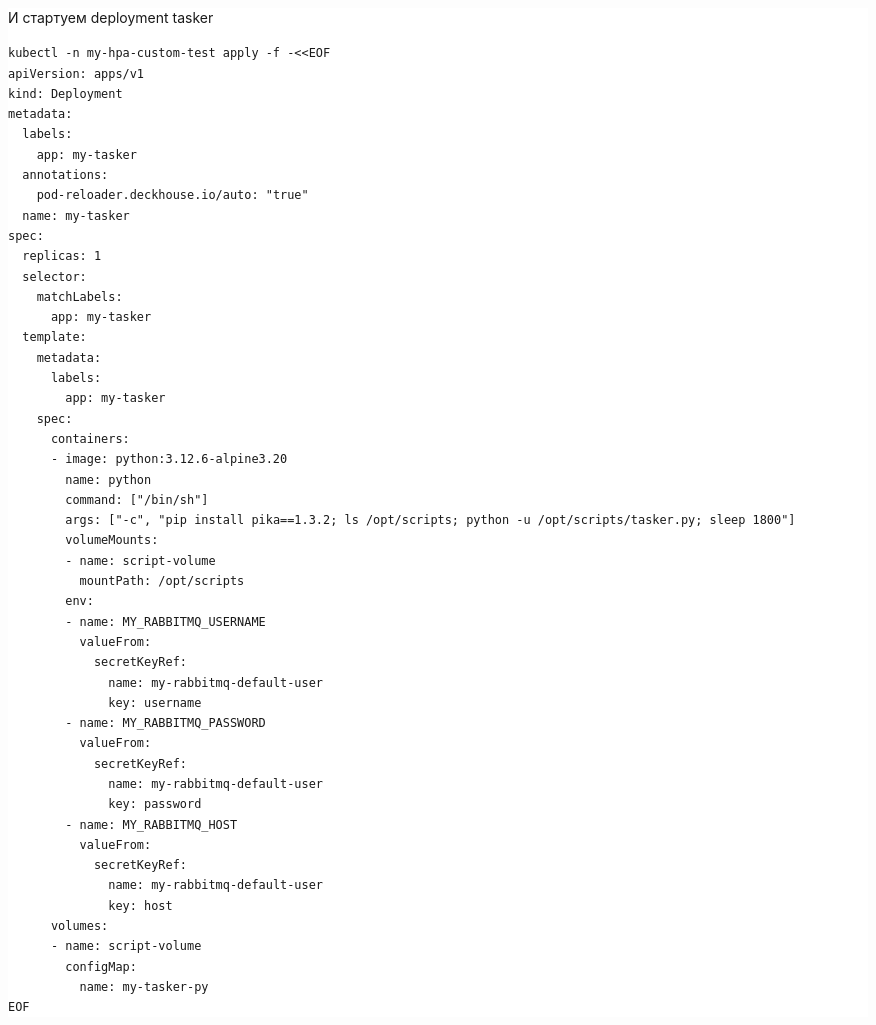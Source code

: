 
И стартуем deployment tasker
```
kubectl -n my-hpa-custom-test apply -f -<<EOF
apiVersion: apps/v1
kind: Deployment
metadata:
  labels:
    app: my-tasker
  annotations:
    pod-reloader.deckhouse.io/auto: "true"
  name: my-tasker
spec:
  replicas: 1
  selector:
    matchLabels:
      app: my-tasker
  template:
    metadata:
      labels:
        app: my-tasker
    spec:
      containers:
      - image: python:3.12.6-alpine3.20
        name: python
        command: ["/bin/sh"]
        args: ["-c", "pip install pika==1.3.2; ls /opt/scripts; python -u /opt/scripts/tasker.py; sleep 1800"]
        volumeMounts:
        - name: script-volume
          mountPath: /opt/scripts
        env:
        - name: MY_RABBITMQ_USERNAME
          valueFrom:
            secretKeyRef:
              name: my-rabbitmq-default-user
              key: username
        - name: MY_RABBITMQ_PASSWORD
          valueFrom:
            secretKeyRef:
              name: my-rabbitmq-default-user
              key: password
        - name: MY_RABBITMQ_HOST
          valueFrom:
            secretKeyRef:
              name: my-rabbitmq-default-user
              key: host
      volumes:
      - name: script-volume
        configMap:
          name: my-tasker-py
EOF
```
